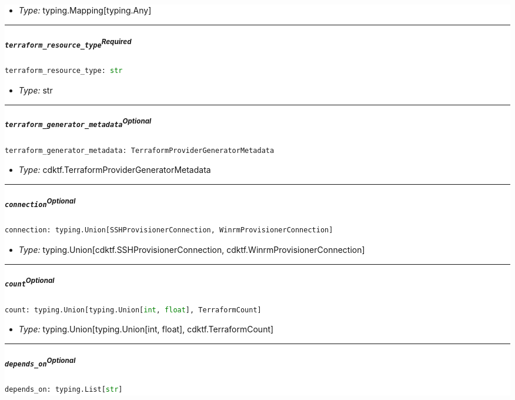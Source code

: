- *Type:* typing.Mapping[typing.Any]

---

##### `terraform_resource_type`<sup>Required</sup> <a name="terraform_resource_type" id="@cdktf/provider-consul.certificateAuthority.CertificateAuthority.property.terraformResourceType"></a>

```python
terraform_resource_type: str
```

- *Type:* str

---

##### `terraform_generator_metadata`<sup>Optional</sup> <a name="terraform_generator_metadata" id="@cdktf/provider-consul.certificateAuthority.CertificateAuthority.property.terraformGeneratorMetadata"></a>

```python
terraform_generator_metadata: TerraformProviderGeneratorMetadata
```

- *Type:* cdktf.TerraformProviderGeneratorMetadata

---

##### `connection`<sup>Optional</sup> <a name="connection" id="@cdktf/provider-consul.certificateAuthority.CertificateAuthority.property.connection"></a>

```python
connection: typing.Union[SSHProvisionerConnection, WinrmProvisionerConnection]
```

- *Type:* typing.Union[cdktf.SSHProvisionerConnection, cdktf.WinrmProvisionerConnection]

---

##### `count`<sup>Optional</sup> <a name="count" id="@cdktf/provider-consul.certificateAuthority.CertificateAuthority.property.count"></a>

```python
count: typing.Union[typing.Union[int, float], TerraformCount]
```

- *Type:* typing.Union[typing.Union[int, float], cdktf.TerraformCount]

---

##### `depends_on`<sup>Optional</sup> <a name="depends_on" id="@cdktf/provider-consul.certificateAuthority.CertificateAuthority.property.dependsOn"></a>

```python
depends_on: typing.List[str]
```
